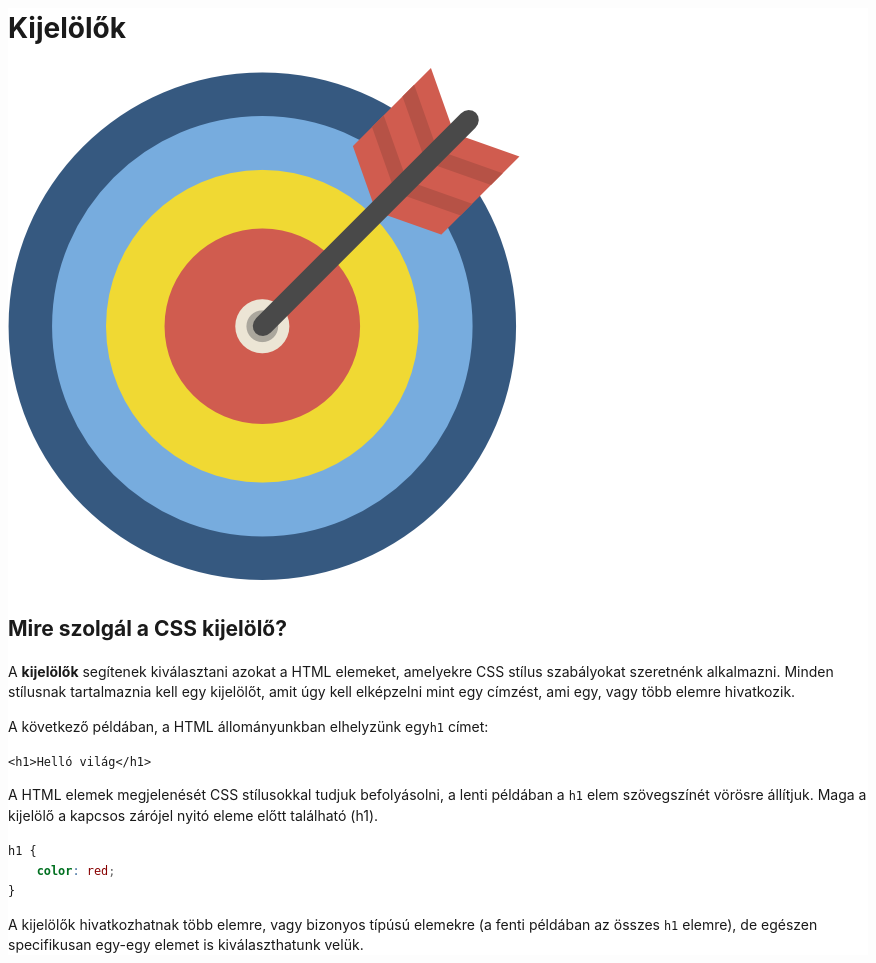 # Kijelölők

![](../.gitbook/assets/selector.png)

## Mire szolgál a CSS kijelölő?

A **kijelölők** segítenek kiválasztani azokat a HTML elemeket, amelyekre CSS stílus szabályokat szeretnénk alkalmazni. Minden stílusnak tartalmaznia kell egy kijelölőt, amit úgy kell elképzelni mint egy címzést, ami egy, vagy több elemre hivatkozik.

A következő példában, a HTML állományunkban elhelyzünk egy`h1` címet:

```markup
<h1>Helló világ</h1>
```

A HTML elemek megjelenését CSS stílusokkal tudjuk befolyásolni, a lenti példában a `h1` elem szövegszínét vörösre állítjuk. Maga a kijelölő a kapcsos zárójel nyitó eleme előtt található \(h1\).

```css
h1 {
    color: red;
}
```

A kijelölők hivatkozhatnak több elemre, vagy bizonyos típúsú elemekre \(a fenti példában az összes `h1` elemre\), de egészen specifikusan egy-egy elemet is kiválaszthatunk velük.
